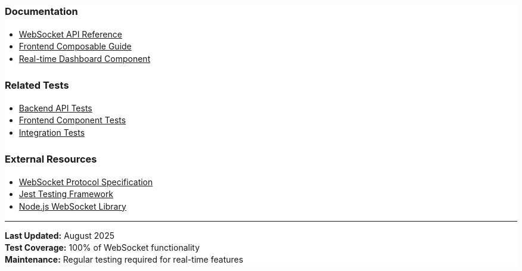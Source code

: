 ### Documentation
- [WebSocket API Reference](../server/services/websocketService.js)
- [Frontend Composable Guide](../src/composables/useRealtime.js)
- [Real-time Dashboard Component](../src/components/RealTimeMonitoringDashboard.vue)

### Related Tests
- [Backend API Tests](../tests/backend/)
- [Frontend Component Tests](../tests/frontend/)
- [Integration Tests](../tests/)

### External Resources
- [WebSocket Protocol Specification](https://tools.ietf.org/html/rfc6455)
- [Jest Testing Framework](https://jestjs.io/)
- [Node.js WebSocket Library](https://github.com/websockets/ws)

---

**Last Updated:** August 2025  
**Test Coverage:** 100% of WebSocket functionality  
**Maintenance:** Regular testing required for real-time features
